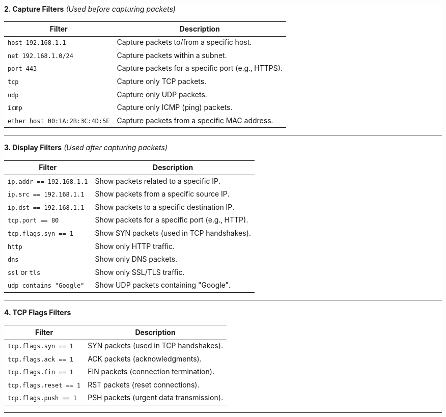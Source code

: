 
 **2. Capture Filters** _(Used before capturing packets)_

|Filter|Description|
|---|---|
|`host 192.168.1.1`|Capture packets to/from a specific host.|
|`net 192.168.1.0/24`|Capture packets within a subnet.|
|`port 443`|Capture packets for a specific port (e.g., HTTPS).|
|`tcp`|Capture only TCP packets.|
|`udp`|Capture only UDP packets.|
|`icmp`|Capture only ICMP (ping) packets.|
|`ether host 00:1A:2B:3C:4D:5E`|Capture packets from a specific MAC address.|

---

**3. Display Filters** _(Used after capturing packets)_

|Filter|Description|
|---|---|
|`ip.addr == 192.168.1.1`|Show packets related to a specific IP.|
|`ip.src == 192.168.1.1`|Show packets from a specific source IP.|
|`ip.dst == 192.168.1.1`|Show packets to a specific destination IP.|
|`tcp.port == 80`|Show packets for a specific port (e.g., HTTP).|
|`tcp.flags.syn == 1`|Show SYN packets (used in TCP handshakes).|
|`http`|Show only HTTP traffic.|
|`dns`|Show only DNS packets.|
|`ssl` or `tls`|Show only SSL/TLS traffic.|
|`udp contains "Google"`|Show UDP packets containing "Google".|

---

 **4. TCP Flags Filters**

| Filter                 | Description                             |
| ---------------------- | --------------------------------------- |
| `tcp.flags.syn == 1`   | SYN packets (used in TCP handshakes).   |
| `tcp.flags.ack == 1`   | ACK packets (acknowledgments).          |
| `tcp.flags.fin == 1`   | FIN packets (connection termination).   |
| `tcp.flags.reset == 1` | RST packets (reset connections).        |
| `tcp.flags.push == 1`  | PSH packets (urgent data transmission). |

---